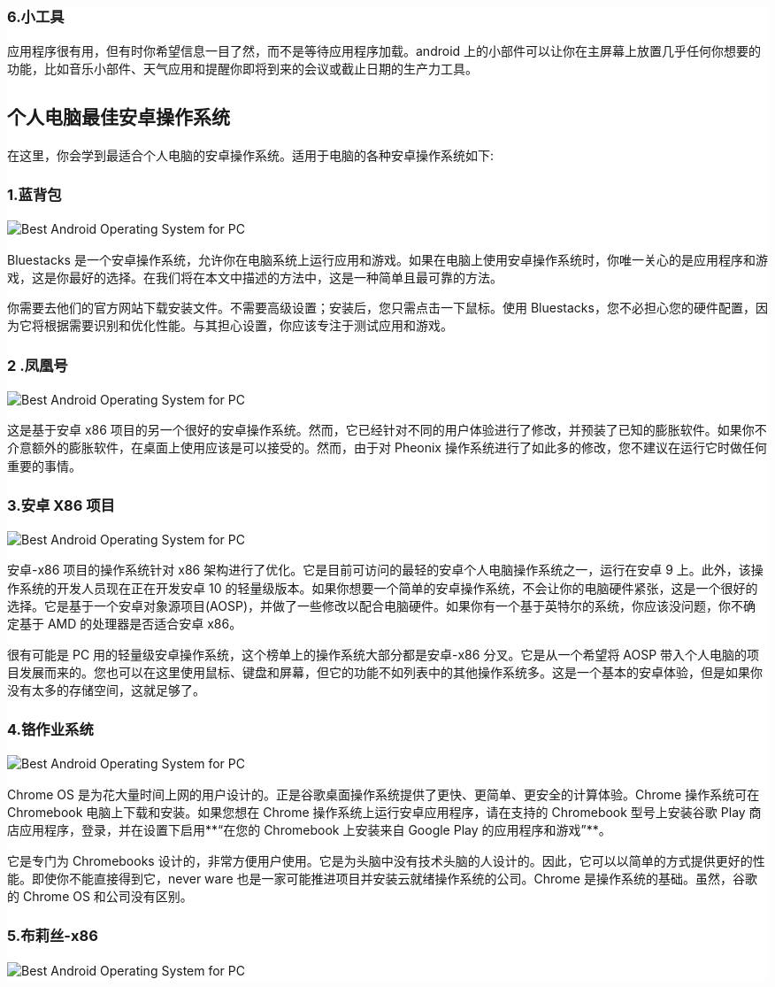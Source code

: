 ### 6.小工具

应用程序很有用，但有时你希望信息一目了然，而不是等待应用程序加载。android 上的小部件可以让你在主屏幕上放置几乎任何你想要的功能，比如音乐小部件、天气应用和提醒你即将到来的会议或截止日期的生产力工具。

## 个人电脑最佳安卓操作系统

在这里，你会学到最适合个人电脑的安卓操作系统。适用于电脑的各种安卓操作系统如下:

### 1.蓝背包

![Best Android Operating System for PC](../Images/7406aa3f4a98103c8f1e825dd746f303.png)

Bluestacks 是一个安卓操作系统，允许你在电脑系统上运行应用和游戏。如果在电脑上使用安卓操作系统时，你唯一关心的是应用程序和游戏，这是你最好的选择。在我们将在本文中描述的方法中，这是一种简单且最可靠的方法。

你需要去他们的官方网站下载安装文件。不需要高级设置；安装后，您只需点击一下鼠标。使用 Bluestacks，您不必担心您的硬件配置，因为它将根据需要识别和优化性能。与其担心设置，你应该专注于测试应用和游戏。

### 2 .凤凰号

![Best Android Operating System for PC](../Images/05bd86e523ec9645072eac65962cfcd6.png)

这是基于安卓 x86 项目的另一个很好的安卓操作系统。然而，它已经针对不同的用户体验进行了修改，并预装了已知的膨胀软件。如果你不介意额外的膨胀软件，在桌面上使用应该是可以接受的。然而，由于对 Pheonix 操作系统进行了如此多的修改，您不建议在运行它时做任何重要的事情。

### 3.安卓 X86 项目

![Best Android Operating System for PC](../Images/bba499dc62778fdf8f4eea2be1267303.png)

安卓-x86 项目的操作系统针对 x86 架构进行了优化。它是目前可访问的最轻的安卓个人电脑操作系统之一，运行在安卓 9 上。此外，该操作系统的开发人员现在正在开发安卓 10 的轻量级版本。如果你想要一个简单的安卓操作系统，不会让你的电脑硬件紧张，这是一个很好的选择。它是基于一个安卓对象源项目(AOSP)，并做了一些修改以配合电脑硬件。如果你有一个基于英特尔的系统，你应该没问题，你不确定基于 AMD 的处理器是否适合安卓 x86。

很有可能是 PC 用的轻量级安卓操作系统，这个榜单上的操作系统大部分都是安卓-x86 分叉。它是从一个希望将 AOSP 带入个人电脑的项目发展而来的。您也可以在这里使用鼠标、键盘和屏幕，但它的功能不如列表中的其他操作系统多。这是一个基本的安卓体验，但是如果你没有太多的存储空间，这就足够了。

### 4.铬作业系统

![Best Android Operating System for PC](../Images/65e80774d387774c203ca25c3559de59.png)

Chrome OS 是为花大量时间上网的用户设计的。正是谷歌桌面操作系统提供了更快、更简单、更安全的计算体验。Chrome 操作系统可在 Chromebook 电脑上下载和安装。如果您想在 Chrome 操作系统上运行安卓应用程序，请在支持的 Chromebook 型号上安装谷歌 Play 商店应用程序，登录，并在设置下启用**“在您的 Chromebook 上安装来自 Google Play 的应用程序和游戏”**。

它是专门为 Chromebooks 设计的，非常方便用户使用。它是为头脑中没有技术头脑的人设计的。因此，它可以以简单的方式提供更好的性能。即使你不能直接得到它，never ware 也是一家可能推进项目并安装云就绪操作系统的公司。Chrome 是操作系统的基础。虽然，谷歌的 Chrome OS 和公司没有区别。

### 5.布莉丝-x86

![Best Android Operating System for PC](../Images/deb93855308c93990c5440a4fd629c27.png)
